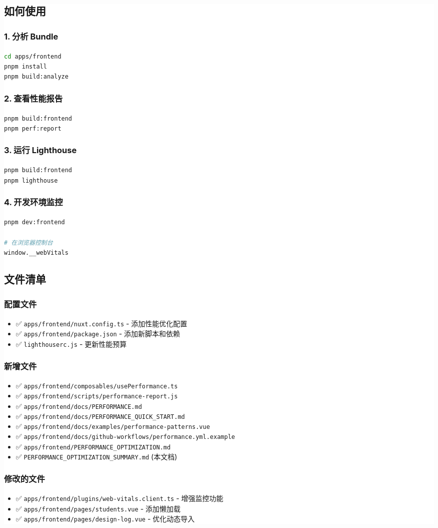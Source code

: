 ## 如何使用

### 1. 分析 Bundle
```bash
cd apps/frontend
pnpm install
pnpm build:analyze
```

### 2. 查看性能报告
```bash
pnpm build:frontend
pnpm perf:report
```

### 3. 运行 Lighthouse
```bash
pnpm build:frontend
pnpm lighthouse
```

### 4. 开发环境监控
```bash
pnpm dev:frontend

# 在浏览器控制台
window.__webVitals
```

## 文件清单

### 配置文件
- ✅ `apps/frontend/nuxt.config.ts` - 添加性能优化配置
- ✅ `apps/frontend/package.json` - 添加新脚本和依赖
- ✅ `lighthouserc.js` - 更新性能预算

### 新增文件
- ✅ `apps/frontend/composables/usePerformance.ts`
- ✅ `apps/frontend/scripts/performance-report.js`
- ✅ `apps/frontend/docs/PERFORMANCE.md`
- ✅ `apps/frontend/docs/PERFORMANCE_QUICK_START.md`
- ✅ `apps/frontend/docs/examples/performance-patterns.vue`
- ✅ `apps/frontend/docs/github-workflows/performance.yml.example`
- ✅ `apps/frontend/PERFORMANCE_OPTIMIZATION.md`
- ✅ `PERFORMANCE_OPTIMIZATION_SUMMARY.md` (本文档)

### 修改的文件
- ✅ `apps/frontend/plugins/web-vitals.client.ts` - 增强监控功能
- ✅ `apps/frontend/pages/students.vue` - 添加懒加载
- ✅ `apps/frontend/pages/design-log.vue` - 优化动态导入
